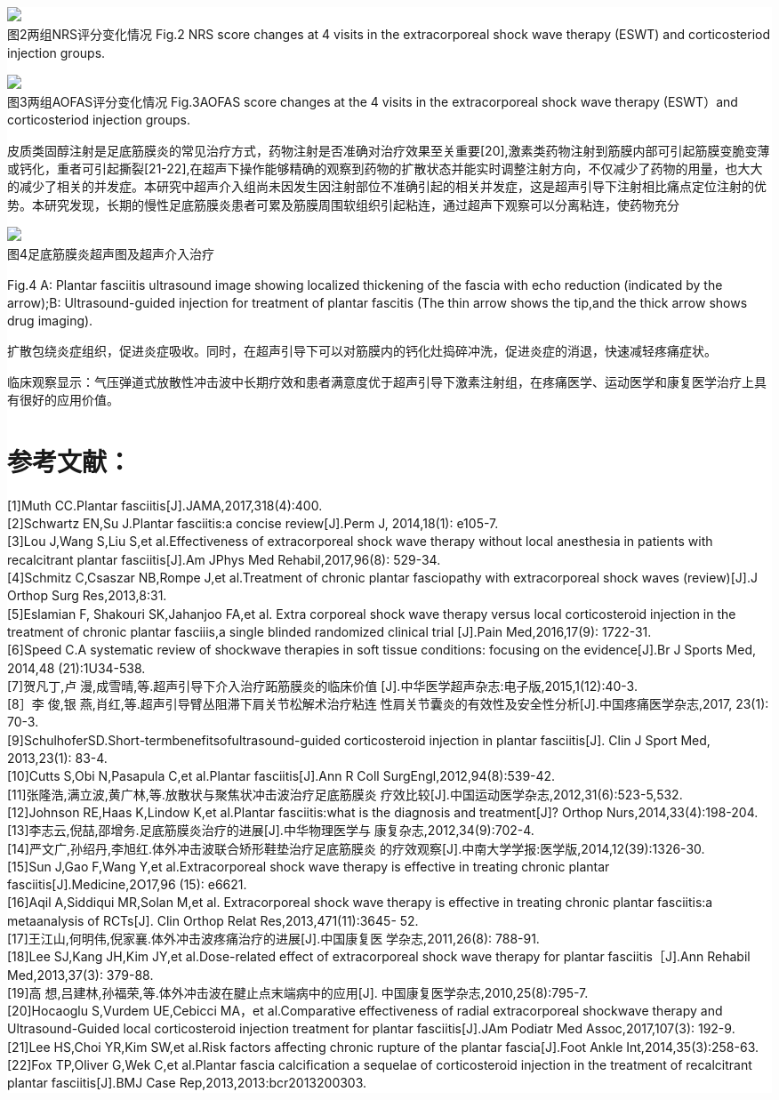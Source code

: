 ![](images/7ab575d23f9f0c9193b25fe984f1eebaeb96a19ca803e19f83b100ab8530d987.jpg)  
图2两组NRS评分变化情况 Fig.2 NRS score changes at 4 visits in the extracorporeal shock wave therapy (ESWT) and corticosteriod injection groups.

![](images/7e3cd9b899796dd859dcf8b75ecb995c050ee13607b10f4469d22316d1207316.jpg)  
图3两组AOFAS评分变化情况 Fig.3AOFAS score changes at the 4 visits in the extracorporeal shock wave therapy (ESWT）and corticosteriod injection groups.

皮质类固醇注射是足底筋膜炎的常见治疗方式，药物注射是否准确对治疗效果至关重要[20],激素类药物注射到筋膜内部可引起筋膜变脆变薄或钙化，重者可引起撕裂[21-22],在超声下操作能够精确的观察到药物的扩散状态并能实时调整注射方向，不仅减少了药物的用量，也大大的减少了相关的并发症。本研究中超声介入组尚未因发生因注射部位不准确引起的相关并发症，这是超声引导下注射相比痛点定位注射的优势。本研究发现，长期的慢性足底筋膜炎患者可累及筋膜周围软组织引起粘连，通过超声下观察可以分离粘连，使药物充分

![](images/10df622ab8bb77444cd53b6332ce89083c2fa82f21c3dabaebad2614a574f68c.jpg)  
图4足底筋膜炎超声图及超声介入治疗

Fig.4 A: Plantar fasciitis ultrasound image showing localized thickening of the fascia with echo reduction (indicated by the arrow);B: Ultrasound-guided injection for treatment of plantar fascitis (The thin arrow shows the tip,and the thick arrow shows drug imaging).

扩散包绕炎症组织，促进炎症吸收。同时，在超声引导下可以对筋膜内的钙化灶捣碎冲洗，促进炎症的消退，快速减轻疼痛症状。

临床观察显示：气压弹道式放散性冲击波中长期疗效和患者满意度优于超声引导下激素注射组，在疼痛医学、运动医学和康复医学治疗上具有很好的应用价值。

# 参考文献：

[1]Muth CC.Plantar fasciitis[J].JAMA,2017,318(4):400.   
[2]Schwartz EN,Su J.Plantar fasciitis:a concise review[J].Perm J, 2014,18(1): e105-7.   
[3]Lou J,Wang S,Liu S,et al.Effectiveness of extracorporeal shock wave therapy without local anesthesia in patients with recalcitrant plantar fasciitis[J].Am JPhys Med Rehabil,2017,96(8): 529-34.   
[4]Schmitz C,Csaszar NB,Rompe J,et al.Treatment of chronic plantar fasciopathy with extracorporeal shock waves (review)[J].J Orthop Surg Res,2013,8:31.   
[5]Eslamian F, Shakouri SK,Jahanjoo FA,et al. Extra corporeal shock wave therapy versus local corticosteroid injection in the treatment of chronic plantar fasciiis,a single blinded randomized clinical trial [J].Pain Med,2016,17(9): 1722-31.   
[6]Speed C.A systematic review of shockwave therapies in soft tissue conditions: focusing on the evidence[J].Br J Sports Med, 2014,48 (21):1U34-538.   
[7]贺凡丁,卢 漫,成雪晴,等.超声引导下介入治疗跖筋膜炎的临床价值 [J].中华医学超声杂志:电子版,2015,1(12):40-3.   
[8］李 俊,银 燕,肖红,等.超声引导臂丛阻滞下肩关节松解术治疗粘连 性肩关节囊炎的有效性及安全性分析[J].中国疼痛医学杂志,2017, 23(1): 70-3.   
[9]SchulhoferSD.Short-termbenefitsofultrasound-guided corticosteroid injection in plantar fasciitis[J]. Clin J Sport Med, 2013,23(1): 83-4.   
[10]Cutts S,Obi N,Pasapula C,et al.Plantar fasciitis[J].Ann R Coll SurgEngl,2012,94(8):539-42.   
[11]张隆浩,满立波,黄广林,等.放散状与聚焦状冲击波治疗足底筋膜炎 疗效比较[J].中国运动医学杂志,2012,31(6):523-5,532.   
[12]Johnson RE,Haas K,Lindow K,et al.Plantar fasciitis:what is the diagnosis and treatment[J]? Orthop Nurs,2014,33(4):198-204.   
[13]李志云,倪喆,邵增务.足底筋膜炎治疗的进展[J].中华物理医学与 康复杂志,2012,34(9):702-4.   
[14]严文广,孙绍丹,李旭红.体外冲击波联合矫形鞋垫治疗足底筋膜炎 的疗效观察[J].中南大学学报:医学版,2014,12(39):1326-30.   
[15]Sun J,Gao F,Wang Y,et al.Extracorporeal shock wave therapy is effective in treating chronic plantar fasciitis[J].Medicine,2O17,96 (15): e6621.   
[16]Aqil A,Siddiqui MR,Solan M,et al. Extracorporeal shock wave therapy is effective in treating chronic plantar fasciitis:a metaanalysis of RCTs[J]. Clin Orthop Relat Res,2013,471(11):3645- 52.   
[17]王江山,何明伟,倪家襄.体外冲击波疼痛治疗的进展[J].中国康复医 学杂志,2011,26(8): 788-91.   
[18]Lee SJ,Kang JH,Kim JY,et al.Dose-related effect of extracorporeal shock wave therapy for plantar fasciitis［J].Ann Rehabil Med,2013,37(3): 379-88.   
[19]高 想,吕建林,孙福荣,等.体外冲击波在腱止点末端病中的应用[J]. 中国康复医学杂志,2010,25(8):795-7.   
[20]Hocaoglu S,Vurdem UE,Cebicci MA，et al.Comparative effectiveness of radial extracorporeal shockwave therapy and Ultrasound-Guided local corticosteroid injection treatment for plantar fasciitis[J].JAm Podiatr Med Assoc,2017,107(3): 192-9.   
[21]Lee HS,Choi YR,Kim SW,et al.Risk factors affecting chronic rupture of the plantar fascia[J].Foot Ankle Int,2014,35(3):258-63.   
[22]Fox TP,Oliver G,Wek C,et al.Plantar fascia calcification a sequelae of corticosteroid injection in the treatment of recalcitrant plantar fasciitis[J].BMJ Case Rep,2013,2013:bcr2013200303.